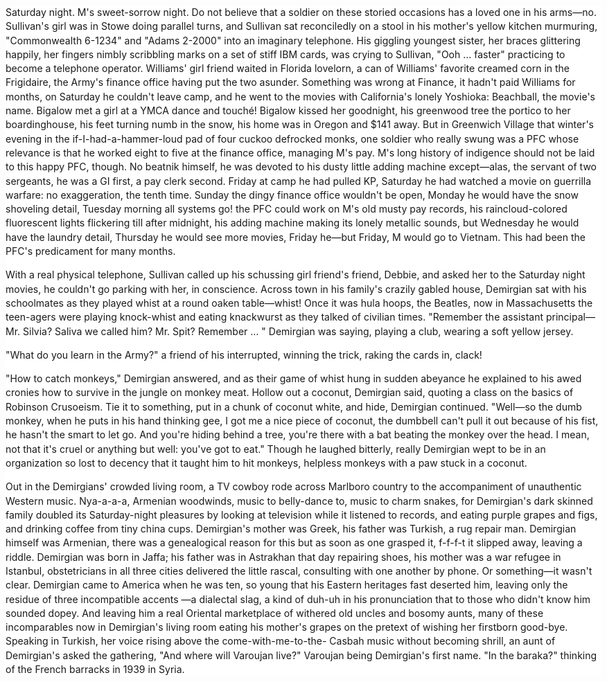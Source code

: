 Saturday night. M's sweet-sorrow night. Do not believe that a soldier on these storied occasions has a loved one in his arms—no. Sullivan's girl was in Stowe doing parallel turns, and Sullivan sat reconciledly on a stool in his mother's yellow kitchen murmuring, "Commonwealth 6-1234" and "Adams 2-2000" into an imaginary telephone. His giggling youngest sister, her braces glittering happily, her fingers nimbly scribbling marks on a set of stiff IBM cards, was crying to Sullivan, "Ooh … faster" practicing to become a telephone operator. Williams' girl friend waited in Florida lovelorn, a can of Williams' favorite creamed corn in the Frigidaire, the Army's finance office having put the two asunder. Something was wrong at Finance, it hadn't paid Williams for months, on Saturday he couldn't leave camp, and he went to the movies with California's lonely Yoshioka: Beachball, the movie's name. Bigalow met a girl at a YMCA dance and touché! Bigalow kissed her goodnight, his greenwood tree the portico to her boardinghouse, his feet turning numb in the snow, his home was in Oregon and $141 away. But in Greenwich Village that winter's evening in the if-I-had-a-hammer-loud pad of four cuckoo defrocked monks, one soldier who really swung was a PFC whose relevance is that he worked eight to five at the finance office, managing M's pay. M's long history of indigence should not be laid to this happy PFC, though. No beatnik himself, he was devoted to his dusty little adding machine except—alas, the servant of two sergeants, he was a GI first, a pay clerk second. Friday at camp he had pulled KP, Saturday he had watched a movie on guerrilla warfare: no exaggeration, the tenth time. Sunday the dingy finance office wouldn't be open, Monday he would have the snow shoveling detail, Tuesday morning all systems go! the PFC could work on M's old musty pay records, his raincloud-colored fluorescent lights flickering till after midnight, his adding machine making its lonely metallic sounds, but Wednesday he would have the laundry detail, Thursday he would see more movies, Friday he—but Friday, M would go to Vietnam. This had been the PFC's predicament for many months.

With a real physical telephone, Sullivan called up his schussing girl friend's friend, Debbie, and asked her to the Saturday night movies, he couldn't go parking with her, in conscience. Across town in his family's crazily gabled house, Demirgian sat with his schoolmates as they played whist at a round oaken table—whist! Once it was hula hoops, the Beatles, now in Massachusetts the teen-agers were playing knock-whist and eating knackwurst as they talked of civilian times. "Remember the assistant principal— Mr. Silvia? Saliva we called him? Mr. Spit? Remember … " Demirgian was saying, playing a club, wearing a soft yellow jersey.

"What do you learn in the Army?" a friend of his interrupted, winning the trick, raking the cards in, clack!

"How to catch monkeys," Demirgian answered, and as their game of whist hung in sudden abeyance he explained to his awed cronies how to survive in the jungle on monkey meat. Hollow out a coconut, Demirgian said, quoting a class on the basics of Robinson Crusoeism. Tie it to something, put in a chunk of coconut white, and hide, Demirgian continued. "Well—so the dumb monkey, when he puts in his hand thinking gee, I got me a nice piece of coconut, the dumbbell can't pull it out because of his fist, he hasn't the smart to let go. And you're hiding behind a tree, you're there with a bat beating the monkey over the head. I mean, not that it's cruel or anything but well: you've got to eat." Though he laughed bitterly, really Demirgian wept to be in an organization so lost to decency that it taught him to hit monkeys, helpless monkeys with a paw stuck in a coconut.

Out in the Demirgians' crowded living room, a TV cowboy rode across Marlboro country to the accompaniment of unauthentic Western music. Nya-a-a-a, Armenian woodwinds, music to belly-dance to, music to charm snakes, for Demirgian's dark skinned family doubled its Saturday-night pleasures by looking at television while it listened to records, and eating purple grapes and figs, and drinking coffee from tiny china cups. Demirgian's mother was Greek, his father was Turkish, a rug repair man. Demirgian himself was Armenian, there was a genealogical reason for this but as soon as one grasped it, f-f-f-t it slipped away, leaving a riddle. Demirgian was born in Jaffa; his father was in Astrakhan that day repairing shoes, his mother was a war refugee in Istanbul, obstetricians in all three cities delivered the little rascal, consulting with one another by phone. Or something—it wasn't clear. Demirgian came to America when he was ten, so young that his Eastern heritages fast deserted him, leaving only the residue of three incompatible accents —a dialectal slag, a kind of duh-uh in his pronunciation that to those who didn't know him sounded dopey. And leaving him a real Oriental marketplace of withered old uncles and bosomy aunts, many of these incomparables now in Demirgian's living room eating his mother's grapes on the pretext of wishing her firstborn good-bye. Speaking in Turkish, her voice rising above the come-with-me-to-the- Casbah music without becoming shrill, an aunt of Demirgian's asked the gathering, "And where will Varoujan live?" Varoujan being Demirgian's first name. "In the baraka?" thinking of the French barracks in 1939 in Syria.

